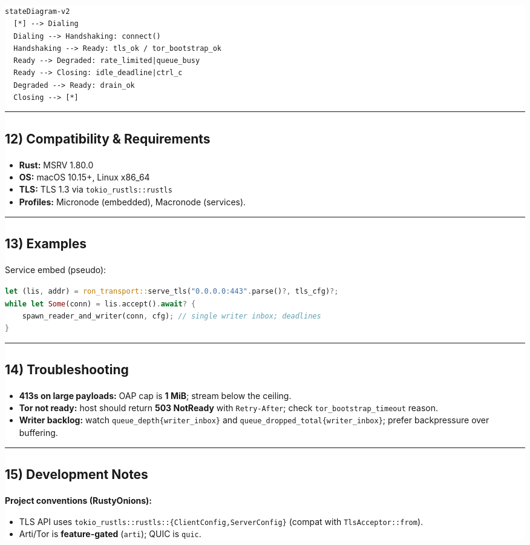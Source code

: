 ```mermaid
stateDiagram-v2
  [*] --> Dialing
  Dialing --> Handshaking: connect()
  Handshaking --> Ready: tls_ok / tor_bootstrap_ok
  Ready --> Degraded: rate_limited|queue_busy
  Ready --> Closing: idle_deadline|ctrl_c
  Degraded --> Ready: drain_ok
  Closing --> [*]
```

---

## 12) Compatibility & Requirements

* **Rust:** MSRV 1.80.0
* **OS:** macOS 10.15+, Linux x86_64
* **TLS:** TLS 1.3 via `tokio_rustls::rustls`
* **Profiles:** Micronode (embedded), Macronode (services).

---

## 13) Examples

Service embed (pseudo):

```rust
let (lis, addr) = ron_transport::serve_tls("0.0.0.0:443".parse()?, tls_cfg)?;
while let Some(conn) = lis.accept().await? {
    spawn_reader_and_writer(conn, cfg); // single writer inbox; deadlines
}
```

---

## 14) Troubleshooting

* **413s on large payloads:** OAP cap is **1 MiB**; stream below the ceiling.
* **Tor not ready:** host should return **503 NotReady** with `Retry-After`; check `tor_bootstrap_timeout` reason.
* **Writer backlog:** watch `queue_depth{writer_inbox}` and `queue_dropped_total{writer_inbox}`; prefer backpressure over buffering.

---

## 15) Development Notes

**Project conventions (RustyOnions):**

* TLS API uses `tokio_rustls::rustls::{ClientConfig,ServerConfig}` (compat with `TlsAcceptor::from`).
* Arti/Tor is **feature-gated** (`arti`); QUIC is `quic`.
